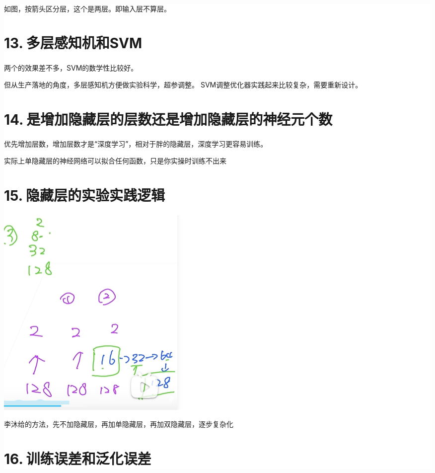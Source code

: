 如图，按箭头区分层，这个是两层。即输入层不算层。

# 13. 多层感知机和SVM

两个的效果差不多，SVM的数学性比较好。

但从生产落地的角度，多层感知机方便做实验科学，超参调整。 SVM调整优化器实践起来比较复杂，需要重新设计。

# 14. 是增加隐藏层的层数还是增加隐藏层的神经元个数

优先增加层数，增加层数才是“深度学习”，相对于胖的隐藏层，深度学习更容易训练。

实际上单隐藏层的神经网络可以拟合任何函数，只是你实操时训练不出来

# 15. 隐藏层的实验实践逻辑

![](my_captures/image14.png)

李沐给的方法，先不加隐藏层，再加单隐藏层，再加双隐藏层，逐步复杂化

# 16. 训练误差和泛化误差
